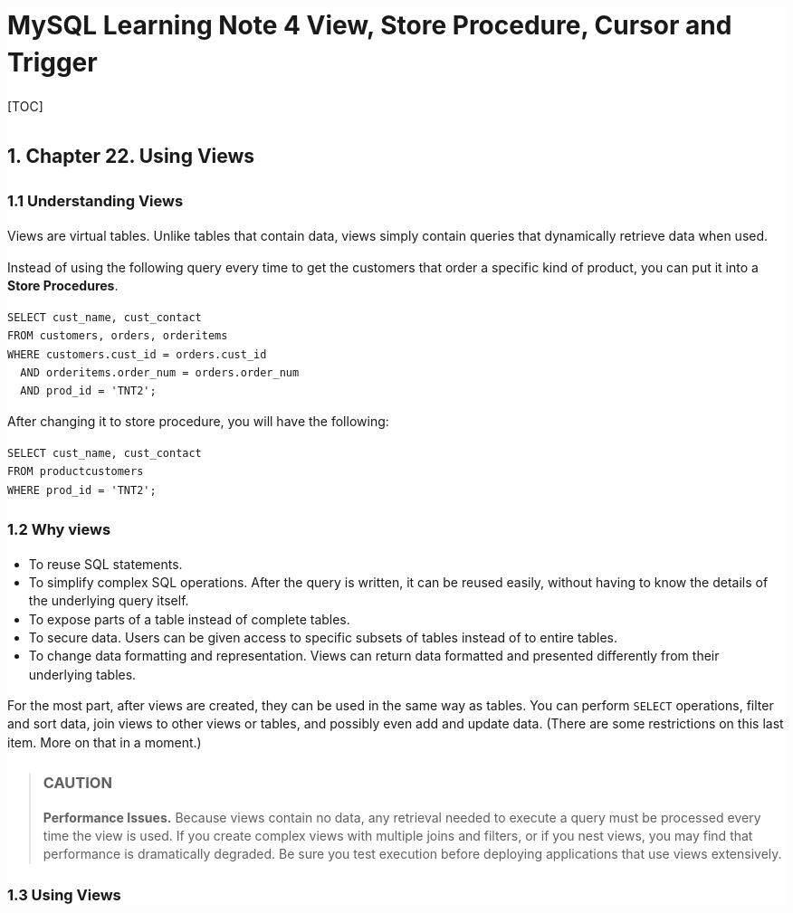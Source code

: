 # MySQL Learning Note 4 View, Store Procedure, Cursor and Trigger

[TOC]

## 1. Chapter 22. Using Views

### 1.1 Understanding Views

Views are virtual tables. Unlike tables that contain data, views simply contain queries that dynamically retrieve data when used.

Instead of using the following query every time to get the customers that order a specific kind of product, you can put it into a **Store Procedures**.

```mysql
SELECT cust_name, cust_contact
FROM customers, orders, orderitems
WHERE customers.cust_id = orders.cust_id
  AND orderitems.order_num = orders.order_num
  AND prod_id = 'TNT2';
```

After changing it to store procedure, you will have the following:

```mysql
SELECT cust_name, cust_contact
FROM productcustomers
WHERE prod_id = 'TNT2';
```

### 1.2 Why views

- To reuse SQL statements.
- To simplify complex SQL operations. After the query is written, it can be reused easily, without having to know the details of the underlying query itself.
- To expose parts of a table instead of complete tables.
- To secure data. Users can be given access to specific subsets of tables instead of to entire tables.
- To change data formatting and representation. Views can return data formatted and presented differently from their underlying tables.

For the most part, after views are created, they can be used in the same way as tables. You can perform `SELECT` operations, filter and sort data, join views to other views or tables, and possibly even add and update data. (There are some restrictions on this last item. More on that in a moment.)

> ### CAUTION
>
> **Performance Issues.** Because views contain no data, any retrieval needed to execute a query must be processed every time the view is used. If you create complex views with multiple joins and filters, or if you nest views, you may find that performance is dramatically degraded. Be sure you test execution before deploying applications that use views extensively.

### 1.3 Using Views
